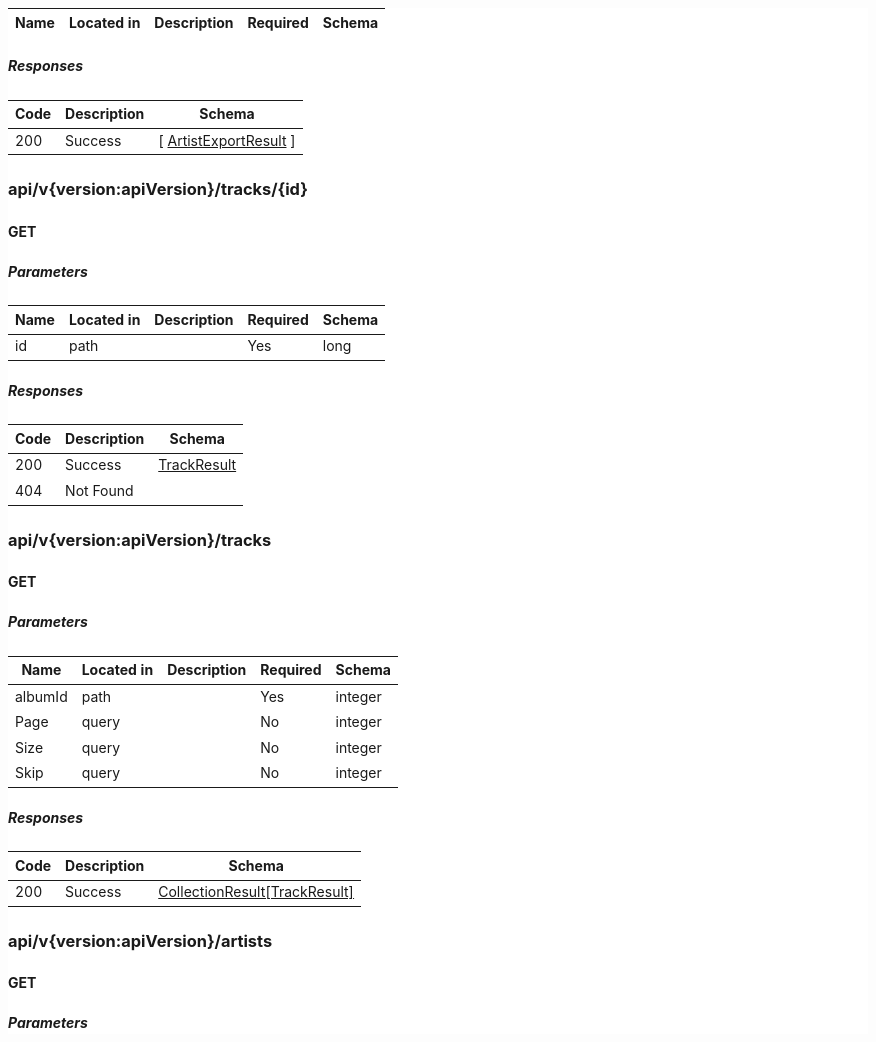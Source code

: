 | Name | Located in | Description | Required | Schema |
| ---- | ---------- | ----------- | -------- | ---- |

##### Responses

| Code | Description | Schema |
| ---- | ----------- | ------ |
| 200 | Success | [ [ArtistExportResult](#artistexportresult) ] |

### api/v{version:apiVersion}/tracks/{id}

#### GET
##### Parameters

| Name | Located in | Description | Required | Schema |
| ---- | ---------- | ----------- | -------- | ---- |
| id | path |  | Yes | long |

##### Responses

| Code | Description | Schema |
| ---- | ----------- | ------ |
| 200 | Success | [TrackResult](#trackresult) |
| 404 | Not Found |  |

### api/v{version:apiVersion}/tracks

#### GET
##### Parameters

| Name | Located in | Description | Required | Schema |
| ---- | ---------- | ----------- | -------- | ---- |
| albumId | path |  | Yes | integer |
| Page | query |  | No | integer |
| Size | query |  | No | integer |
| Skip | query |  | No | integer |

##### Responses

| Code | Description | Schema |
| ---- | ----------- | ------ |
| 200 | Success | [CollectionResult[TrackResult]](#collectionresult[trackresult]) |

### api/v{version:apiVersion}/artists

#### GET
##### Parameters
